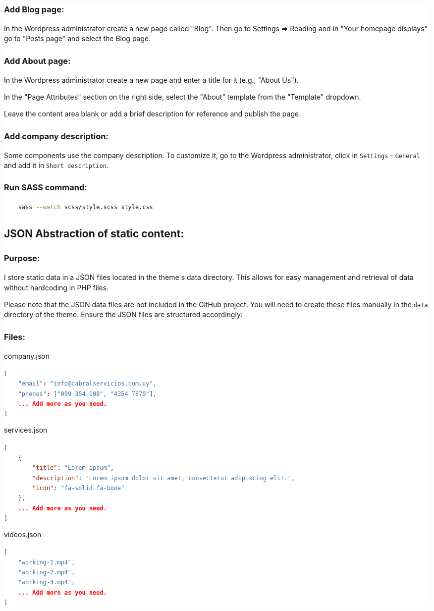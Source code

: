 ### Add Blog page:
In the Wordpress administrator create a new page called "Blog". Then go to Settings => Reading and in "Your homepage displays" go to "Posts page" and select the Blog page.

### Add About page:
In the Wordpress administrator create a new page  and enter a title for it (e.g., "About Us"). 

In the "Page Attributes" section on the right side, select the "About" template from the "Template" dropdown.

Leave the content area blank or add a brief description for reference and publish the page.

### Add company description:
Some components use the company description. To customize it, go to the Wordpress administrator, click in `Settings` - `General` and add it in `Short description`.

### Run SASS command:
```sh
    sass --watch scss/style.scss style.css
```

## JSON Abstraction of static content:

### Purpose:
I store static data in a JSON files located in the theme's data directory. This allows for easy management and retrieval of data without hardcoding in PHP files.

Please note that the JSON data files are not included in the GitHub project. You will need to create these files manually in the `data` directory of the theme. Ensure the JSON files are structured accordingly:

### Files:

company.json
```json
[
    "email": "info@cabralservicios.com.uy",
    "phones": ["099 354 108", "4354 7870"],
    ... Add more as you need.
]
```

services.json
```json
[
    {
        "title": "Lorem ipsum",
        "description": "Lorem ipsum dolor sit amet, consectetur adipiscing elit.",
        "icon": "fa-solid fa-bone"
    },
    ... Add more as you need.
]
```

videos.json
```json
[
    "working-1.mp4",
    "working-2.mp4",
    "working-3.mp4",
    ... Add more as you need.
]
```